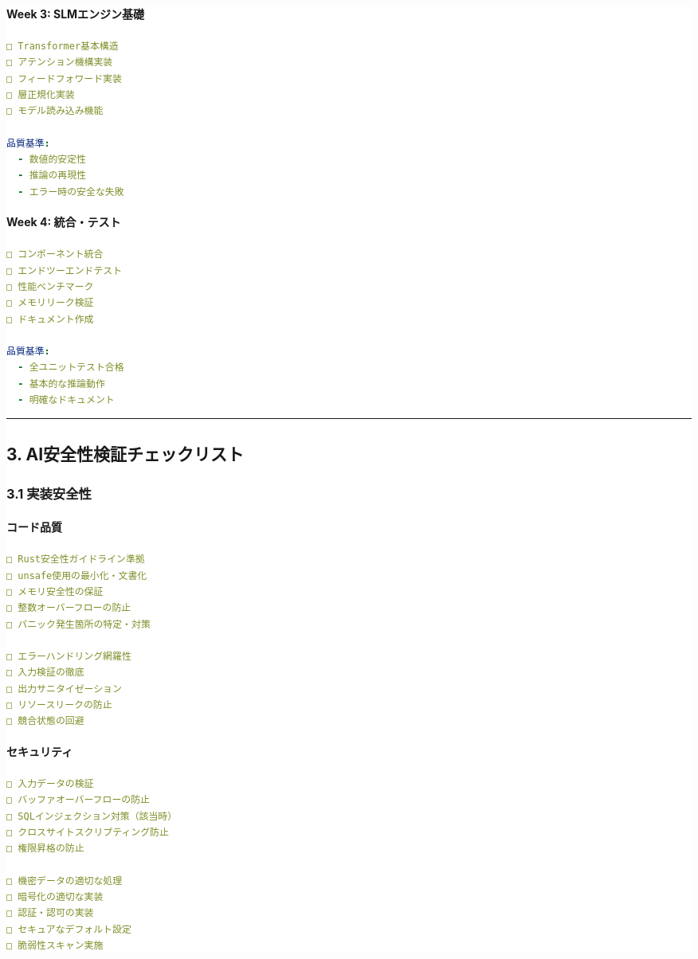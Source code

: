 
#### Week 3: SLMエンジン基礎
```yaml
□ Transformer基本構造
□ アテンション機構実装
□ フィードフォワード実装
□ 層正規化実装
□ モデル読み込み機能

品質基準:
  - 数値的安定性
  - 推論の再現性
  - エラー時の安全な失敗
```

#### Week 4: 統合・テスト
```yaml
□ コンポーネント統合
□ エンドツーエンドテスト
□ 性能ベンチマーク
□ メモリリーク検証
□ ドキュメント作成

品質基準:
  - 全ユニットテスト合格
  - 基本的な推論動作
  - 明確なドキュメント
```

---

## 3. AI安全性検証チェックリスト

### 3.1 実装安全性

#### コード品質
```yaml
□ Rust安全性ガイドライン準拠
□ unsafe使用の最小化・文書化
□ メモリ安全性の保証
□ 整数オーバーフローの防止
□ パニック発生箇所の特定・対策

□ エラーハンドリング網羅性
□ 入力検証の徹底
□ 出力サニタイゼーション
□ リソースリークの防止
□ 競合状態の回避
```

#### セキュリティ
```yaml
□ 入力データの検証
□ バッファオーバーフローの防止
□ SQLインジェクション対策（該当時）
□ クロスサイトスクリプティング防止
□ 権限昇格の防止

□ 機密データの適切な処理
□ 暗号化の適切な実装
□ 認証・認可の実装
□ セキュアなデフォルト設定
□ 脆弱性スキャン実施
```
